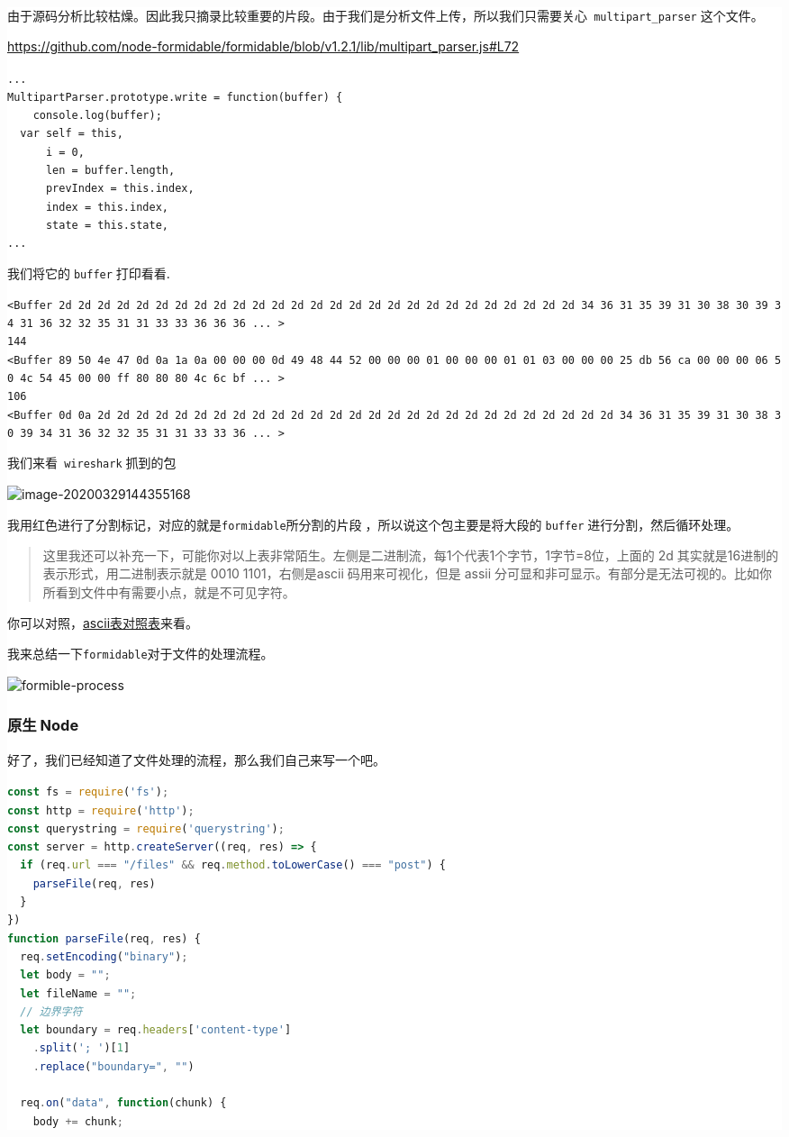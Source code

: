 由于源码分析比较枯燥。因此我只摘录比较重要的片段。由于我们是分析文件上传，所以我们只需要关心` multipart_parser` 这个文件。

https://github.com/node-formidable/formidable/blob/v1.2.1/lib/multipart_parser.js#L72

```
...
MultipartParser.prototype.write = function(buffer) {
	console.log(buffer);
  var self = this,
      i = 0,
      len = buffer.length,
      prevIndex = this.index,
      index = this.index,
      state = this.state,
...      
```

我们将它的 `buffer` 打印看看.

```
<Buffer 2d 2d 2d 2d 2d 2d 2d 2d 2d 2d 2d 2d 2d 2d 2d 2d 2d 2d 2d 2d 2d 2d 2d 2d 2d 2d 2d 34 36 31 35 39 31 30 38 30 39 34 31 36 32 32 35 31 31 33 33 36 36 36 ... >
144
<Buffer 89 50 4e 47 0d 0a 1a 0a 00 00 00 0d 49 48 44 52 00 00 00 01 00 00 00 01 01 03 00 00 00 25 db 56 ca 00 00 00 06 50 4c 54 45 00 00 ff 80 80 80 4c 6c bf ... >
106
<Buffer 0d 0a 2d 2d 2d 2d 2d 2d 2d 2d 2d 2d 2d 2d 2d 2d 2d 2d 2d 2d 2d 2d 2d 2d 2d 2d 2d 2d 2d 34 36 31 35 39 31 30 38 30 39 34 31 36 32 32 35 31 31 33 33 36 ... >
```

我们来看` wireshark` 抓到的包

![image-20200329144355168](https://s3.qiufengh.com/blog/image-20200329144355168.png)

我用红色进行了分割标记，对应的就是`formidable`所分割的片段 ，所以说这个包主要是将大段的 `buffer` 进行分割，然后循环处理。

> 这里我还可以补充一下，可能你对以上表非常陌生。左侧是二进制流，每1个代表1个字节，1字节=8位，上面的 2d 其实就是16进制的表示形式，用二进制表示就是 0010 1101，右侧是ascii 码用来可视化，但是 assii 分可显和非可显示。有部分是无法可视的。比如你所看到文件中有需要小点，就是不可见字符。

你可以对照，[ascii表对照表](http://ascii.911cha.com/)来看。

我来总结一下`formidable`对于文件的处理流程。

![formible-process](https://s3.qiufengh.com/blog/formible-process.png)

### 原生 Node

好了，我们已经知道了文件处理的流程，那么我们自己来写一个吧。

```javascript
const fs = require('fs');
const http = require('http');
const querystring = require('querystring');
const server = http.createServer((req, res) => {
  if (req.url === "/files" && req.method.toLowerCase() === "post") {
    parseFile(req, res)
  }
})
function parseFile(req, res) {
  req.setEncoding("binary");
  let body = "";
  let fileName = "";
  // 边界字符
  let boundary = req.headers['content-type']
    .split('; ')[1]
    .replace("boundary=", "")
  
  req.on("data", function(chunk) {
    body += chunk;
```
